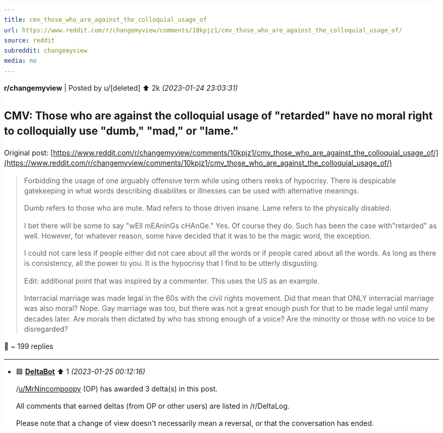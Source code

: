 ```yaml
---
title: cmv_those_who_are_against_the_colloquial_usage_of
url: https://www.reddit.com/r/changemyview/comments/10kpjz1/cmv_those_who_are_against_the_colloquial_usage_of/
source: reddit
subreddit: changemyview
media: no
---
```

**r/changemyview** | Posted by u/[deleted] ⬆️ 2k _(2023-01-24 23:03:31)_

## CMV: Those who are against the colloquial usage of "retarded" have no moral right to colloquially use "dumb," "mad," or "lame."

Original post: [https://www.reddit.com/r/changemyview/comments/10kpjz1/cmv_those_who_are_against_the_colloquial_usage_of/](https://www.reddit.com/r/changemyview/comments/10kpjz1/cmv_those_who_are_against_the_colloquial_usage_of/)

> Forbidding the usage of one arguably offensive term while using others reeks of hypocrisy. There is despicable gatekeeping in what words describing disabilites or illnesses can be used with alternative meanings.
> 
> Dumb refers to those who are mute. Mad refers to those driven insane. Lame refers to the physically disabled.
> 
> I bet there will be some to say "wEll mEAninGs cHAnGe." Yes. Of course they do. Such has been the case with"retarded" as well. However, for whatever reason, some have decided that it was to be the magic word, the exception.
> 
> I could not care less if people either did not care about all the words or if people cared about all the words. As long as there is consistency, all the power to you. It is the hypocrisy that I find to be utterly disgusting.
> 
> Edit: additional point that was inspired by a commenter. This uses the US as an example. 
> 
> Interracial marriage was made legal in the 60s with the civil rights movement. Did that mean that ONLY interracial marriage was also moral? Nope. Gay marriage was too, but there was not a great enough push for that to be made legal until many decades later. Are morals then dictated by who has strong enough of a voice? Are the minority or those with no voice to be disregarded?

💬 ~ 199 replies

---

* 🟩 **[DeltaBot](https://www.reddit.com/user/DeltaBot)** ⬆️ 1 _(2023-01-25 00:12:16)_

	/[u/MrNincompoopy](https://www.reddit.com/user/MrNincompoopy) (OP) has awarded 3 delta(s) in this post.

	All comments that earned deltas (from OP or other users) are listed in /r/DeltaLog.

	Please note that a change of view doesn't necessarily mean a reversal, or that the conversation has ended.
